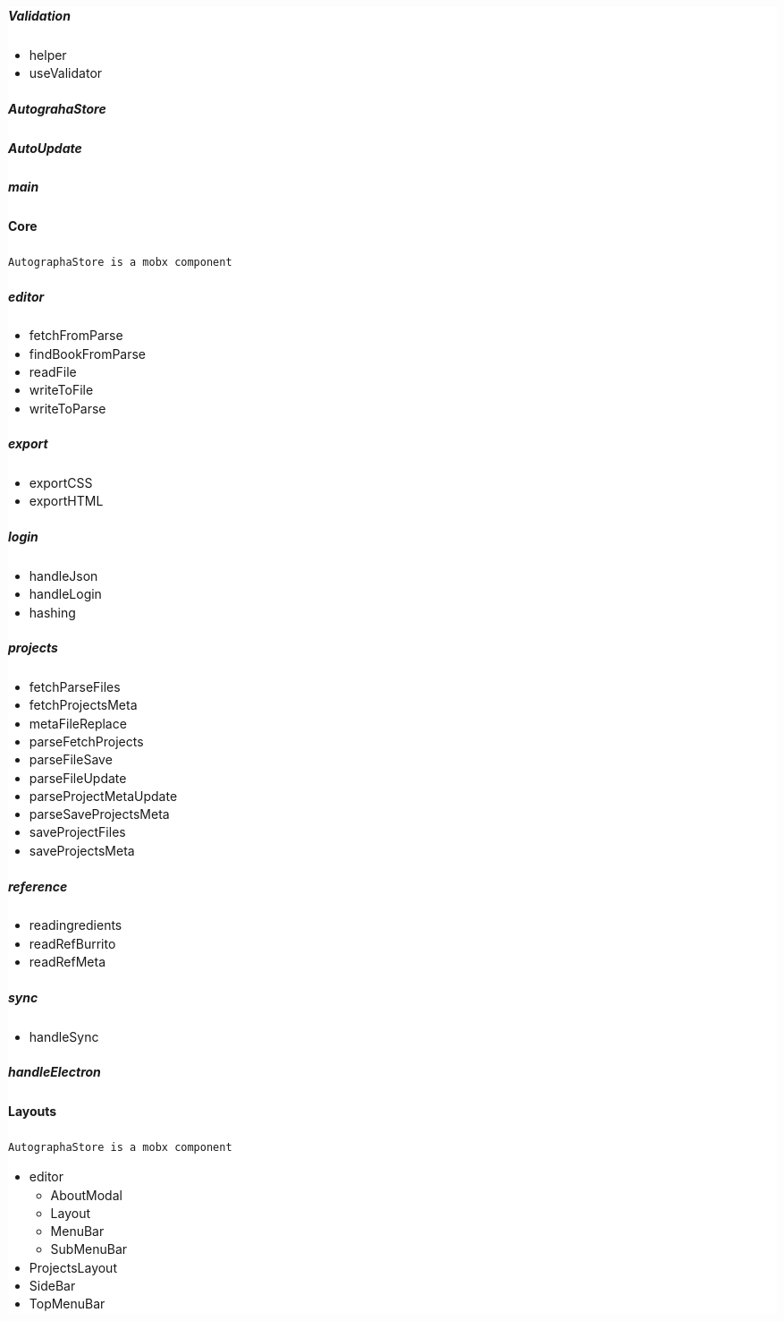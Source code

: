 ##### Validation
- helper
- useValidator

##### AutograhaStore
##### AutoUpdate
##### main

#### Core

    AutographaStore is a mobx component

##### editor
- fetchFromParse
- findBookFromParse
- readFile
- writeToFile
- writeToParse
##### export
- exportCSS
- exportHTML
##### login
- handleJson
- handleLogin
- hashing
##### projects
- fetchParseFiles
- fetchProjectsMeta
- metaFileReplace
- parseFetchProjects
- parseFileSave
- parseFileUpdate
- parseProjectMetaUpdate
- parseSaveProjectsMeta
- saveProjectFiles
- saveProjectsMeta
##### reference
- readingredients
- readRefBurrito
- readRefMeta
##### sync
- handleSync
##### handleElectron


#### Layouts

    AutographaStore is a mobx component

- editor
    - AboutModal
    - Layout
    - MenuBar
    - SubMenuBar
- ProjectsLayout
- SideBar
- TopMenuBar
